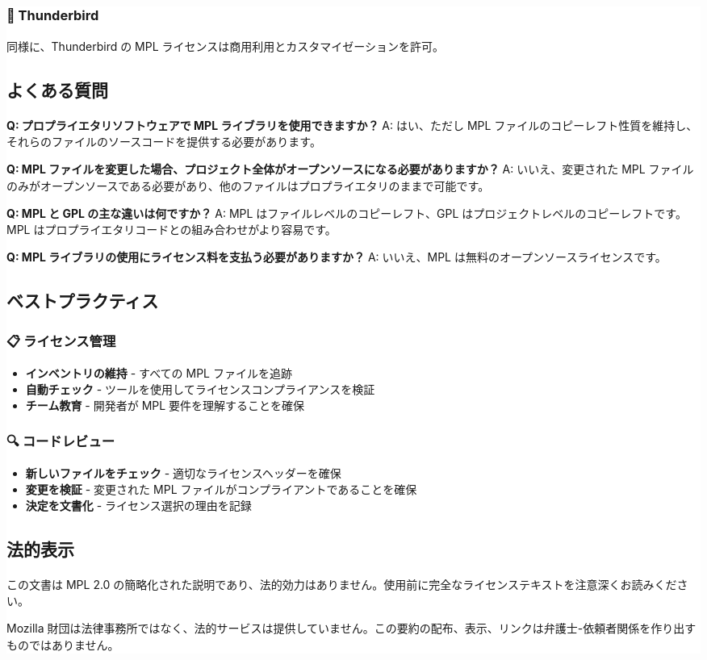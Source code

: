### 📧 Thunderbird

同様に、Thunderbird の MPL ライセンスは商用利用とカスタマイゼーションを許可。

## よくある質問

**Q: プロプライエタリソフトウェアで MPL ライブラリを使用できますか？**
A: はい、ただし MPL ファイルのコピーレフト性質を維持し、それらのファイルのソースコードを提供する必要があります。

**Q: MPL ファイルを変更した場合、プロジェクト全体がオープンソースになる必要がありますか？**
A: いいえ、変更された MPL ファイルのみがオープンソースである必要があり、他のファイルはプロプライエタリのままで可能です。

**Q: MPL と GPL の主な違いは何ですか？**
A: MPL はファイルレベルのコピーレフト、GPL はプロジェクトレベルのコピーレフトです。MPL はプロプライエタリコードとの組み合わせがより容易です。

**Q: MPL ライブラリの使用にライセンス料を支払う必要がありますか？**
A: いいえ、MPL は無料のオープンソースライセンスです。

## ベストプラクティス

### 📋 ライセンス管理

- **インベントリの維持** - すべての MPL ファイルを追跡
- **自動チェック** - ツールを使用してライセンスコンプライアンスを検証
- **チーム教育** - 開発者が MPL 要件を理解することを確保

### 🔍 コードレビュー

- **新しいファイルをチェック** - 適切なライセンスヘッダーを確保
- **変更を検証** - 変更された MPL ファイルがコンプライアントであることを確保
- **決定を文書化** - ライセンス選択の理由を記録

## 法的表示

この文書は MPL 2.0 の簡略化された説明であり、法的効力はありません。使用前に完全なライセンステキストを注意深くお読みください。

Mozilla 財団は法律事務所ではなく、法的サービスは提供していません。この要約の配布、表示、リンクは弁護士-依頼者関係を作り出すものではありません。
